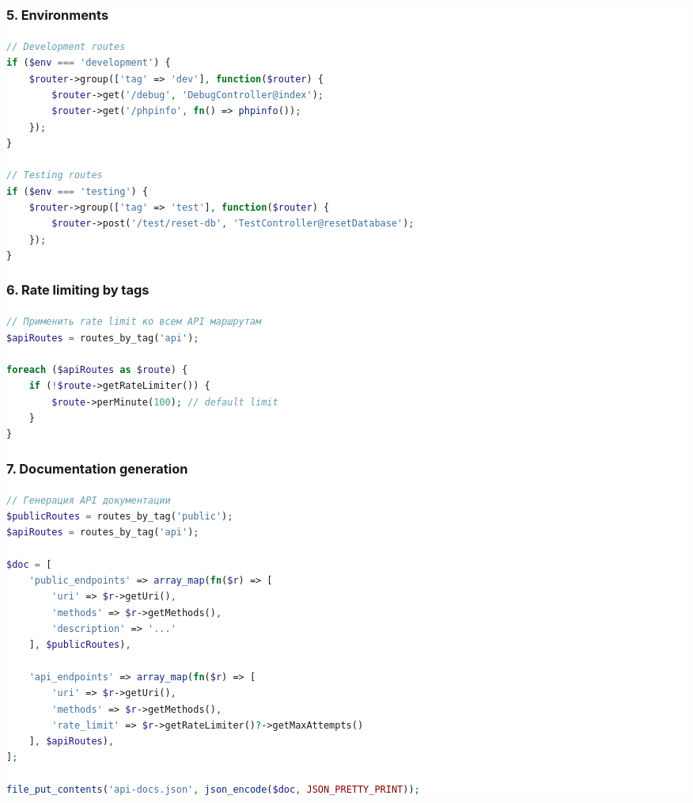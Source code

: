### 5. Environments

```php
// Development routes
if ($env === 'development') {
    $router->group(['tag' => 'dev'], function($router) {
        $router->get('/debug', 'DebugController@index');
        $router->get('/phpinfo', fn() => phpinfo());
    });
}

// Testing routes  
if ($env === 'testing') {
    $router->group(['tag' => 'test'], function($router) {
        $router->post('/test/reset-db', 'TestController@resetDatabase');
    });
}
```

### 6. Rate limiting by tags

```php
// Применить rate limit ко всем API маршрутам
$apiRoutes = routes_by_tag('api');

foreach ($apiRoutes as $route) {
    if (!$route->getRateLimiter()) {
        $route->perMinute(100); // default limit
    }
}
```

### 7. Documentation generation

```php
// Генерация API документации
$publicRoutes = routes_by_tag('public');
$apiRoutes = routes_by_tag('api');

$doc = [
    'public_endpoints' => array_map(fn($r) => [
        'uri' => $r->getUri(),
        'methods' => $r->getMethods(),
        'description' => '...'
    ], $publicRoutes),
    
    'api_endpoints' => array_map(fn($r) => [
        'uri' => $r->getUri(),
        'methods' => $r->getMethods(),
        'rate_limit' => $r->getRateLimiter()?->getMaxAttempts()
    ], $apiRoutes),
];

file_put_contents('api-docs.json', json_encode($doc, JSON_PRETTY_PRINT));
```
